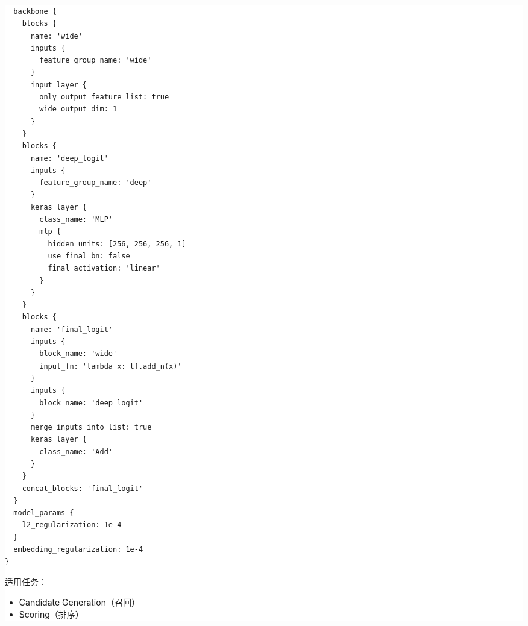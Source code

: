 ```
  backbone {
    blocks {
      name: 'wide'
      inputs {
        feature_group_name: 'wide'
      }
      input_layer {
        only_output_feature_list: true
        wide_output_dim: 1
      }
    }
    blocks {
      name: 'deep_logit'
      inputs {
        feature_group_name: 'deep'
      }
      keras_layer {
        class_name: 'MLP'
        mlp {
          hidden_units: [256, 256, 256, 1]
          use_final_bn: false
          final_activation: 'linear'
        }
      }
    }
    blocks {
      name: 'final_logit'
      inputs {
        block_name: 'wide'
        input_fn: 'lambda x: tf.add_n(x)'
      }
      inputs {
        block_name: 'deep_logit'
      }
      merge_inputs_into_list: true
      keras_layer {
        class_name: 'Add'
      }
    }
    concat_blocks: 'final_logit'
  }
  model_params {
    l2_regularization: 1e-4
  }
  embedding_regularization: 1e-4
}
```

适用任务：
- Candidate Generation（召回）
- Scoring（排序）
